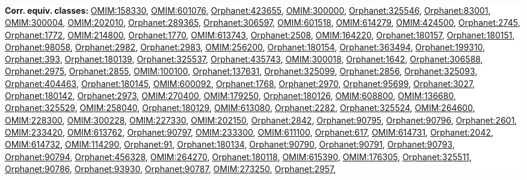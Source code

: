 **Corr. equiv. classes:** [OMIM:158330](http://purl.obolibrary.org/obo/OMIM_158330), [OMIM:601076](http://purl.obolibrary.org/obo/OMIM_601076), [Orphanet:423655](http://www.orpha.net/ORDO/Orphanet_423655), [OMIM:300000](http://purl.obolibrary.org/obo/OMIM_300000), [Orphanet:325546](http://www.orpha.net/ORDO/Orphanet_325546), [Orphanet:83001](http://www.orpha.net/ORDO/Orphanet_83001), [OMIM:300004](http://purl.obolibrary.org/obo/OMIM_300004), [OMIM:202010](http://purl.obolibrary.org/obo/OMIM_202010), [Orphanet:289365](http://www.orpha.net/ORDO/Orphanet_289365), [Orphanet:306597](http://www.orpha.net/ORDO/Orphanet_306597), [OMIM:601518](http://purl.obolibrary.org/obo/OMIM_601518), [OMIM:614279](http://purl.obolibrary.org/obo/OMIM_614279), [OMIM:424500](http://purl.obolibrary.org/obo/OMIM_424500), [Orphanet:2745](http://www.orpha.net/ORDO/Orphanet_2745), [Orphanet:1772](http://www.orpha.net/ORDO/Orphanet_1772), [OMIM:214800](http://purl.obolibrary.org/obo/OMIM_214800), [Orphanet:1770](http://www.orpha.net/ORDO/Orphanet_1770), [OMIM:613743](http://purl.obolibrary.org/obo/OMIM_613743), [Orphanet:2508](http://www.orpha.net/ORDO/Orphanet_2508), [OMIM:164220](http://purl.obolibrary.org/obo/OMIM_164220), [Orphanet:180157](http://www.orpha.net/ORDO/Orphanet_180157), [Orphanet:180151](http://www.orpha.net/ORDO/Orphanet_180151), [Orphanet:98058](http://www.orpha.net/ORDO/Orphanet_98058), [Orphanet:2982](http://www.orpha.net/ORDO/Orphanet_2982), [Orphanet:2983](http://www.orpha.net/ORDO/Orphanet_2983), [OMIM:256200](http://purl.obolibrary.org/obo/OMIM_256200), [Orphanet:180154](http://www.orpha.net/ORDO/Orphanet_180154), [Orphanet:363494](http://www.orpha.net/ORDO/Orphanet_363494), [Orphanet:199310](http://www.orpha.net/ORDO/Orphanet_199310), [Orphanet:393](http://www.orpha.net/ORDO/Orphanet_393), [Orphanet:180139](http://www.orpha.net/ORDO/Orphanet_180139), [Orphanet:325537](http://www.orpha.net/ORDO/Orphanet_325537), [Orphanet:435743](http://www.orpha.net/ORDO/Orphanet_435743), [OMIM:300018](http://purl.obolibrary.org/obo/OMIM_300018), [Orphanet:1642](http://www.orpha.net/ORDO/Orphanet_1642), [Orphanet:306588](http://www.orpha.net/ORDO/Orphanet_306588), [Orphanet:2975](http://www.orpha.net/ORDO/Orphanet_2975), [Orphanet:2855](http://www.orpha.net/ORDO/Orphanet_2855), [OMIM:100100](http://purl.obolibrary.org/obo/OMIM_100100), [Orphanet:137631](http://www.orpha.net/ORDO/Orphanet_137631), [Orphanet:325099](http://www.orpha.net/ORDO/Orphanet_325099), [Orphanet:2856](http://www.orpha.net/ORDO/Orphanet_2856), [Orphanet:325093](http://www.orpha.net/ORDO/Orphanet_325093), [Orphanet:404463](http://www.orpha.net/ORDO/Orphanet_404463), [Orphanet:180145](http://www.orpha.net/ORDO/Orphanet_180145), [OMIM:600092](http://purl.obolibrary.org/obo/OMIM_600092), [Orphanet:1768](http://www.orpha.net/ORDO/Orphanet_1768), [Orphanet:2970](http://www.orpha.net/ORDO/Orphanet_2970), [Orphanet:95699](http://www.orpha.net/ORDO/Orphanet_95699), [Orphanet:3027](http://www.orpha.net/ORDO/Orphanet_3027), [Orphanet:180142](http://www.orpha.net/ORDO/Orphanet_180142), [Orphanet:2973](http://www.orpha.net/ORDO/Orphanet_2973), [OMIM:270400](http://purl.obolibrary.org/obo/OMIM_270400), [OMIM:179250](http://purl.obolibrary.org/obo/OMIM_179250), [Orphanet:180126](http://www.orpha.net/ORDO/Orphanet_180126), [OMIM:608800](http://purl.obolibrary.org/obo/OMIM_608800), [OMIM:136680](http://purl.obolibrary.org/obo/OMIM_136680), [Orphanet:325529](http://www.orpha.net/ORDO/Orphanet_325529), [OMIM:258040](http://purl.obolibrary.org/obo/OMIM_258040), [Orphanet:180129](http://www.orpha.net/ORDO/Orphanet_180129), [OMIM:613080](http://purl.obolibrary.org/obo/OMIM_613080), [Orphanet:2282](http://www.orpha.net/ORDO/Orphanet_2282), [Orphanet:325524](http://www.orpha.net/ORDO/Orphanet_325524), [OMIM:264600](http://purl.obolibrary.org/obo/OMIM_264600), [OMIM:228300](http://purl.obolibrary.org/obo/OMIM_228300), [OMIM:300228](http://purl.obolibrary.org/obo/OMIM_300228), [OMIM:227330](http://purl.obolibrary.org/obo/OMIM_227330), [OMIM:202150](http://purl.obolibrary.org/obo/OMIM_202150), [Orphanet:2842](http://www.orpha.net/ORDO/Orphanet_2842), [Orphanet:90795](http://www.orpha.net/ORDO/Orphanet_90795), [Orphanet:90796](http://www.orpha.net/ORDO/Orphanet_90796), [Orphanet:2601](http://www.orpha.net/ORDO/Orphanet_2601), [OMIM:233420](http://purl.obolibrary.org/obo/OMIM_233420), [OMIM:613762](http://purl.obolibrary.org/obo/OMIM_613762), [Orphanet:90797](http://www.orpha.net/ORDO/Orphanet_90797), [OMIM:233300](http://purl.obolibrary.org/obo/OMIM_233300), [OMIM:611100](http://purl.obolibrary.org/obo/OMIM_611100), [Orphanet:617](http://www.orpha.net/ORDO/Orphanet_617), [OMIM:614731](http://purl.obolibrary.org/obo/OMIM_614731), [Orphanet:2042](http://www.orpha.net/ORDO/Orphanet_2042), [OMIM:614732](http://purl.obolibrary.org/obo/OMIM_614732), [OMIM:114290](http://purl.obolibrary.org/obo/OMIM_114290), [Orphanet:91](http://www.orpha.net/ORDO/Orphanet_91), [Orphanet:180134](http://www.orpha.net/ORDO/Orphanet_180134), [Orphanet:90790](http://www.orpha.net/ORDO/Orphanet_90790), [Orphanet:90791](http://www.orpha.net/ORDO/Orphanet_90791), [Orphanet:90793](http://www.orpha.net/ORDO/Orphanet_90793), [Orphanet:90794](http://www.orpha.net/ORDO/Orphanet_90794), [Orphanet:456328](http://www.orpha.net/ORDO/Orphanet_456328), [OMIM:264270](http://purl.obolibrary.org/obo/OMIM_264270), [Orphanet:180118](http://www.orpha.net/ORDO/Orphanet_180118), [OMIM:615390](http://purl.obolibrary.org/obo/OMIM_615390), [OMIM:176305](http://purl.obolibrary.org/obo/OMIM_176305), [Orphanet:325511](http://www.orpha.net/ORDO/Orphanet_325511), [Orphanet:90786](http://www.orpha.net/ORDO/Orphanet_90786), [Orphanet:93930](http://www.orpha.net/ORDO/Orphanet_93930), [Orphanet:90787](http://www.orpha.net/ORDO/Orphanet_90787), [OMIM:273250](http://purl.obolibrary.org/obo/OMIM_273250), [Orphanet:2957](http://www.orpha.net/ORDO/Orphanet_2957),